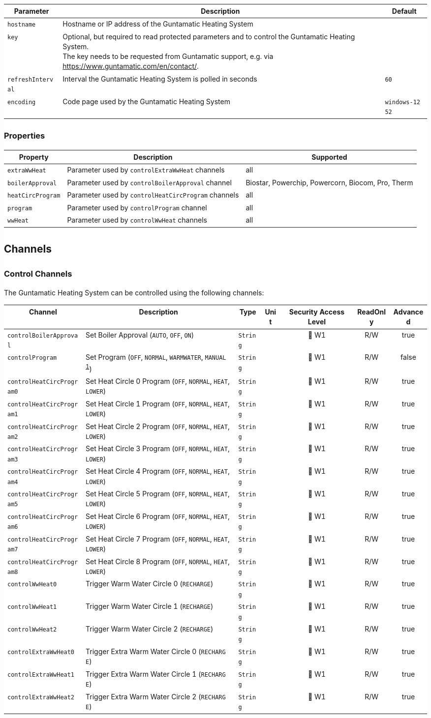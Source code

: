 | Parameter         | Description                                                                                                                                                                                                     | Default        |
| ----------------- | --------------------------------------------------------------------------------------------------------------------------------------------------------------------------------------------------------------- | -------------- |
| `hostname`        | Hostname or IP address of the Guntamatic Heating System                                                                                                                                                         |                |
| `key`             | Optional, but required to read protected parameters and to control the Guntamatic Heating System.<br/>The key needs to be requested from Guntamatic support, e.g. via <https://www.guntamatic.com/en/contact/>. |                |
| `refreshInterval` | Interval the Guntamatic Heating System is polled in seconds                                                                                                                                                     | `60`           |
| `encoding`        | Code page used by the Guntamatic Heating System                                                                                                                                                                 | `windows-1252` |

### Properties

| Property          | Description                                         | Supported                                         |
| ----------------- | --------------------------------------------------- | ------------------------------------------------- |
| `extraWwHeat`     | Parameter used by `controlExtraWwHeat` channels     | all                                               |
| `boilerApproval`  | Parameter used by `controlBoilerApproval` channel   | Biostar, Powerchip, Powercorn, Biocom, Pro, Therm |
| `heatCircProgram` | Parameter used by `controlHeatCircProgram` channels | all                                               |
| `program`         | Parameter used by `controlProgram` channel          | all                                               |
| `wwHeat`          | Parameter used by `controlWwHeat` channels          | all                                               |

## Channels

### Control Channels

The Guntamatic Heating System can be controlled using the following channels:

| Channel                   | Description                                                                     | Type     | Unit | Security Access Level | ReadOnly | Advanced |
| ------------------------- | ------------------------------------------------------------------------------- | -------- | :--: | :-------------------: | :------: | :------: |
| `controlBoilerApproval`   | Set Boiler Approval (`AUTO`, `OFF`, `ON`)                                       | `String` |      |        🔐 W1         |   R/W    |   true   |
| `controlProgram`          | Set Program (`OFF`, `NORMAL`, `WARMWATER`, `MANUAL`<sup id="a1">[1](#f1)</sup>) | `String` |      |        🔐 W1         |   R/W    |  false   |
| `controlHeatCircProgram0` | Set Heat Circle 0 Program (`OFF`, `NORMAL`, `HEAT`, `LOWER`)                    | `String` |      |        🔐 W1         |   R/W    |   true   |
| `controlHeatCircProgram1` | Set Heat Circle 1 Program (`OFF`, `NORMAL`, `HEAT`, `LOWER`)                    | `String` |      |        🔐 W1         |   R/W    |   true   |
| `controlHeatCircProgram2` | Set Heat Circle 2 Program (`OFF`, `NORMAL`, `HEAT`, `LOWER`)                    | `String` |      |        🔐 W1         |   R/W    |   true   |
| `controlHeatCircProgram3` | Set Heat Circle 3 Program (`OFF`, `NORMAL`, `HEAT`, `LOWER`)                    | `String` |      |        🔐 W1         |   R/W    |   true   |
| `controlHeatCircProgram4` | Set Heat Circle 4 Program (`OFF`, `NORMAL`, `HEAT`, `LOWER`)                    | `String` |      |        🔐 W1         |   R/W    |   true   |
| `controlHeatCircProgram5` | Set Heat Circle 5 Program (`OFF`, `NORMAL`, `HEAT`, `LOWER`)                    | `String` |      |        🔐 W1         |   R/W    |   true   |
| `controlHeatCircProgram6` | Set Heat Circle 6 Program (`OFF`, `NORMAL`, `HEAT`, `LOWER`)                    | `String` |      |        🔐 W1         |   R/W    |   true   |
| `controlHeatCircProgram7` | Set Heat Circle 7 Program (`OFF`, `NORMAL`, `HEAT`, `LOWER`)                    | `String` |      |        🔐 W1         |   R/W    |   true   |
| `controlHeatCircProgram8` | Set Heat Circle 8 Program (`OFF`, `NORMAL`, `HEAT`, `LOWER`)                    | `String` |      |        🔐 W1         |   R/W    |   true   |
| `controlWwHeat0`          | Trigger Warm Water Circle 0 (`RECHARGE`)                                        | `String` |      |        🔐 W1         |   R/W    |   true   |
| `controlWwHeat1`          | Trigger Warm Water Circle 1 (`RECHARGE`)                                        | `String` |      |        🔐 W1         |   R/W    |   true   |
| `controlWwHeat2`          | Trigger Warm Water Circle 2 (`RECHARGE`)                                        | `String` |      |        🔐 W1         |   R/W    |   true   |
| `controlExtraWwHeat0`     | Trigger Extra Warm Water Circle 0 (`RECHARGE`)                                  | `String` |      |        🔐 W1         |   R/W    |   true   |
| `controlExtraWwHeat1`     | Trigger Extra Warm Water Circle 1 (`RECHARGE`)                                  | `String` |      |        🔐 W1         |   R/W    |   true   |
| `controlExtraWwHeat2`     | Trigger Extra Warm Water Circle 2 (`RECHARGE`)                                  | `String` |      |        🔐 W1         |   R/W    |   true   |
